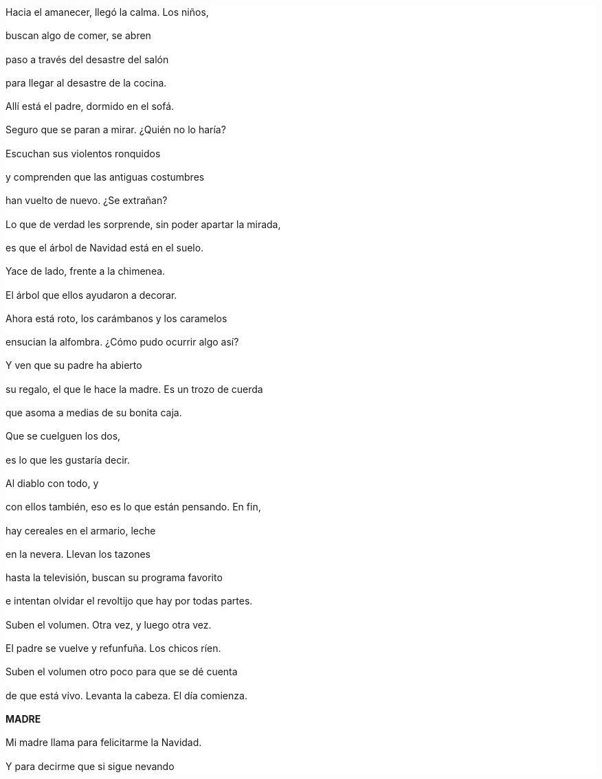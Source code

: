 Hacia el amanecer, llegó la calma. Los niños,

buscan algo de comer, se abren

paso a través del desastre del salón

para llegar al desastre de la cocina.

Allí está el padre, dormido en el sofá.

Seguro que se paran a mirar. ¿Quién no lo haría?

Escuchan sus violentos ronquidos

y comprenden que las antiguas costumbres 

han vuelto de nuevo. ¿Se extrañan?

Lo que de verdad les sorprende, sin poder apartar la mirada, 

es que el árbol de Navidad está en el suelo.

Yace de lado, frente a la chimenea.

El árbol que ellos ayudaron a decorar.

Ahora está roto, los carámbanos y los caramelos

ensucian la alfombra. ¿Cómo pudo ocurrir algo así?

Y ven que su padre ha abierto

su regalo, el que le hace la madre. Es un trozo de cuerda

que asoma a medias de su bonita caja. 

Que se cuelguen los dos, 

es lo que les gustaría decir.

Al diablo con todo, y

con ellos también, eso es lo que están pensando. En fin,

hay cereales en el armario, leche  

en la nevera. Llevan los tazones

hasta la televisión, buscan su programa favorito

e intentan olvidar el revoltijo que hay por todas partes.

Suben el volumen. Otra vez, y luego otra vez.

El padre se vuelve y refunfuña. Los chicos ríen.

Suben el volumen otro poco para que se dé cuenta

de que está vivo. Levanta la cabeza. El día comienza.

**MADRE**

Mi madre llama para felicitarme la Navidad.

Y para decirme que si sigue nevando
